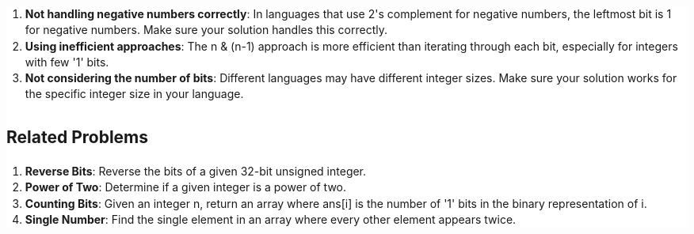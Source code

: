 1. **Not handling negative numbers correctly**: In languages that use 2's complement for negative numbers, the leftmost bit is 1 for negative numbers. Make sure your solution handles this correctly.
2. **Using inefficient approaches**: The n & (n-1) approach is more efficient than iterating through each bit, especially for integers with few '1' bits.
3. **Not considering the number of bits**: Different languages may have different integer sizes. Make sure your solution works for the specific integer size in your language.

## Related Problems

1. **Reverse Bits**: Reverse the bits of a given 32-bit unsigned integer.
2. **Power of Two**: Determine if a given integer is a power of two.
3. **Counting Bits**: Given an integer n, return an array where ans[i] is the number of '1' bits in the binary representation of i.
4. **Single Number**: Find the single element in an array where every other element appears twice. 